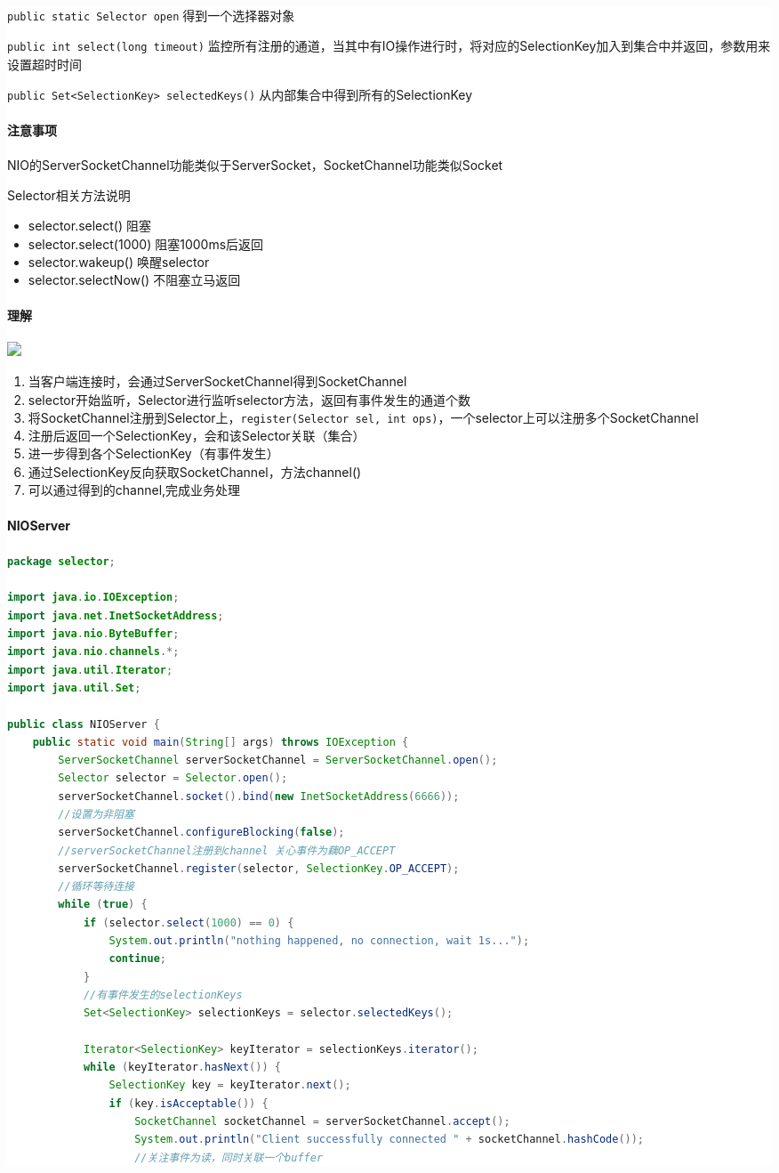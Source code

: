 `public static Selector open` 得到一个选择器对象

`public int select(long timeout)` 监控所有注册的通道，当其中有IO操作进行时，将对应的SelectionKey加入到集合中并返回，参数用来设置超时时间

`public Set<SelectionKey> selectedKeys()` 从内部集合中得到所有的SelectionKey

#### 注意事项

NIO的ServerSocketChannel功能类似于ServerSocket，SocketChannel功能类似Socket

Selector相关方法说明

+ selector.select() 阻塞
+ selector.select(1000) 阻塞1000ms后返回
+ selector.wakeup() 唤醒selector
+ selector.selectNow() 不阻塞立马返回

#### 理解

![](https://cdn.jsdelivr.net/gh/mbfjllybl/pictures-bed/202111112157305.png)

1. 当客户端连接时，会通过ServerSocketChannel得到SocketChannel
2. selector开始监听，Selector进行监听selector方法，返回有事件发生的通道个数
3. 将SocketChannel注册到Selector上，`register(Selector sel, int ops)`，一个selector上可以注册多个SocketChannel
4. 注册后返回一个SelectionKey，会和该Selector关联（集合）
5. 进一步得到各个SelectionKey（有事件发生）
6. 通过SelectionKey反向获取SocketChannel，方法channel()
7. 可以通过得到的channel,完成业务处理

#### NIOServer

```java
package selector;

import java.io.IOException;
import java.net.InetSocketAddress;
import java.nio.ByteBuffer;
import java.nio.channels.*;
import java.util.Iterator;
import java.util.Set;

public class NIOServer {
    public static void main(String[] args) throws IOException {
        ServerSocketChannel serverSocketChannel = ServerSocketChannel.open();
        Selector selector = Selector.open();
        serverSocketChannel.socket().bind(new InetSocketAddress(6666));
        //设置为非阻塞
        serverSocketChannel.configureBlocking(false);
        //serverSocketChannel注册到channel 关心事件为藕OP_ACCEPT
        serverSocketChannel.register(selector, SelectionKey.OP_ACCEPT);
        //循环等待连接
        while (true) {
            if (selector.select(1000) == 0) {
                System.out.println("nothing happened, no connection, wait 1s...");
                continue;
            }
            //有事件发生的selectionKeys
            Set<SelectionKey> selectionKeys = selector.selectedKeys();

            Iterator<SelectionKey> keyIterator = selectionKeys.iterator();
            while (keyIterator.hasNext()) {
                SelectionKey key = keyIterator.next();
                if (key.isAcceptable()) {
                    SocketChannel socketChannel = serverSocketChannel.accept();
                    System.out.println("Client successfully connected " + socketChannel.hashCode());
                    //关注事件为读，同时关联一个buffer
```